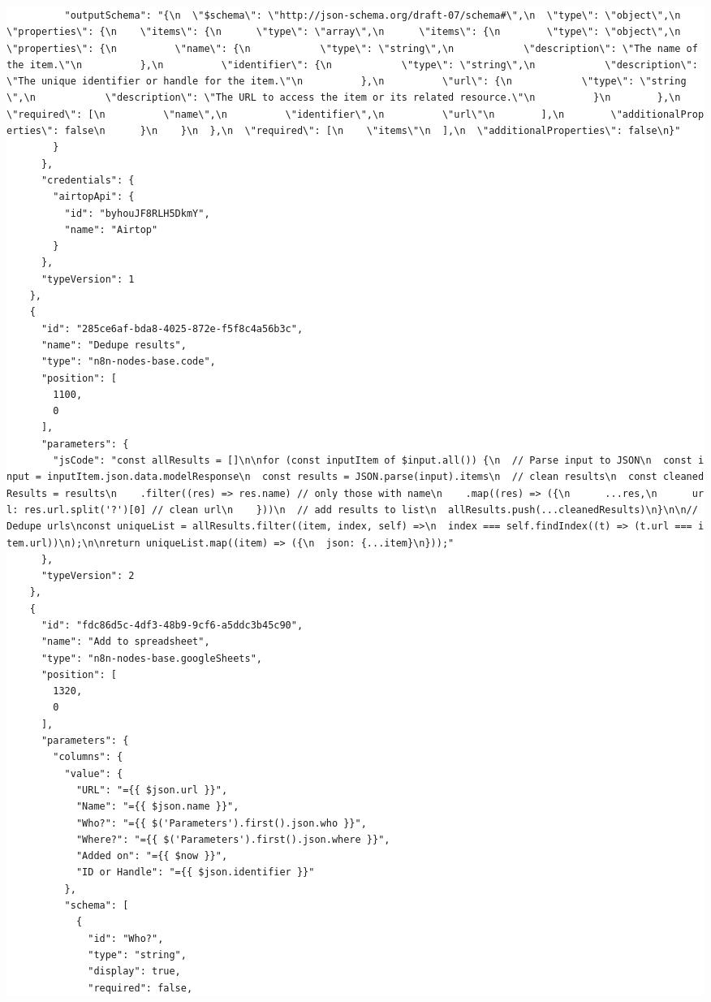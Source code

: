 ```
          "outputSchema": "{\n  \"$schema\": \"http://json-schema.org/draft-07/schema#\",\n  \"type\": \"object\",\n  \"properties\": {\n    \"items\": {\n      \"type\": \"array\",\n      \"items\": {\n        \"type\": \"object\",\n        \"properties\": {\n          \"name\": {\n            \"type\": \"string\",\n            \"description\": \"The name of the item.\"\n          },\n          \"identifier\": {\n            \"type\": \"string\",\n            \"description\": \"The unique identifier or handle for the item.\"\n          },\n          \"url\": {\n            \"type\": \"string\",\n            \"description\": \"The URL to access the item or its related resource.\"\n          }\n        },\n        \"required\": [\n          \"name\",\n          \"identifier\",\n          \"url\"\n        ],\n        \"additionalProperties\": false\n      }\n    }\n  },\n  \"required\": [\n    \"items\"\n  ],\n  \"additionalProperties\": false\n}"
        }
      },
      "credentials": {
        "airtopApi": {
          "id": "byhouJF8RLH5DkmY",
          "name": "Airtop"
        }
      },
      "typeVersion": 1
    },
    {
      "id": "285ce6af-bda8-4025-872e-f5f8c4a56b3c",
      "name": "Dedupe results",
      "type": "n8n-nodes-base.code",
      "position": [
        1100,
        0
      ],
      "parameters": {
        "jsCode": "const allResults = []\n\nfor (const inputItem of $input.all()) {\n  // Parse input to JSON\n  const input = inputItem.json.data.modelResponse\n  const results = JSON.parse(input).items\n  // clean results\n  const cleanedResults = results\n    .filter((res) => res.name) // only those with name\n    .map((res) => ({\n      ...res,\n      url: res.url.split('?')[0] // clean url\n    }))\n  // add results to list\n  allResults.push(...cleanedResults)\n}\n\n// Dedupe urls\nconst uniqueList = allResults.filter((item, index, self) =>\n  index === self.findIndex((t) => (t.url === item.url))\n);\n\nreturn uniqueList.map((item) => ({\n  json: {...item}\n}));"
      },
      "typeVersion": 2
    },
    {
      "id": "fdc86d5c-4df3-48b9-9cf6-a5ddc3b45c90",
      "name": "Add to spreadsheet",
      "type": "n8n-nodes-base.googleSheets",
      "position": [
        1320,
        0
      ],
      "parameters": {
        "columns": {
          "value": {
            "URL": "={{ $json.url }}",
            "Name": "={{ $json.name }}",
            "Who?": "={{ $('Parameters').first().json.who }}",
            "Where?": "={{ $('Parameters').first().json.where }}",
            "Added on": "={{ $now }}",
            "ID or Handle": "={{ $json.identifier }}"
          },
          "schema": [
            {
              "id": "Who?",
              "type": "string",
              "display": true,
              "required": false,
```